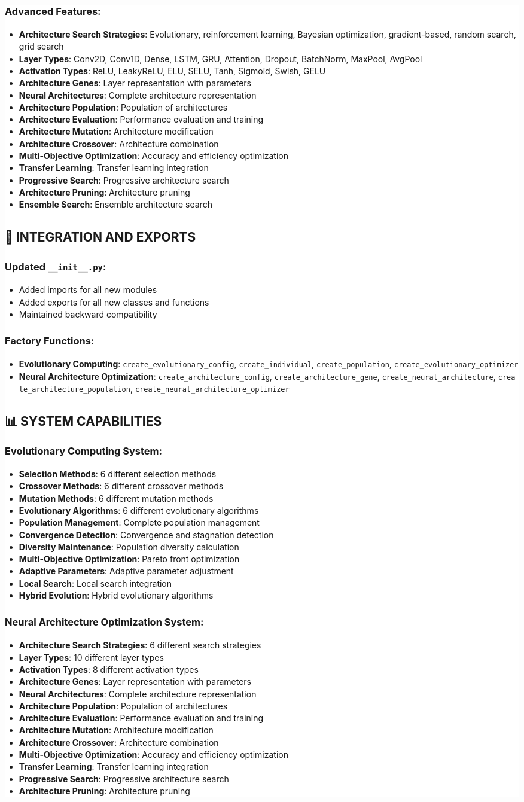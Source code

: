 ### Advanced Features:
- **Architecture Search Strategies**: Evolutionary, reinforcement learning, Bayesian optimization, gradient-based, random search, grid search
- **Layer Types**: Conv2D, Conv1D, Dense, LSTM, GRU, Attention, Dropout, BatchNorm, MaxPool, AvgPool
- **Activation Types**: ReLU, LeakyReLU, ELU, SELU, Tanh, Sigmoid, Swish, GELU
- **Architecture Genes**: Layer representation with parameters
- **Neural Architectures**: Complete architecture representation
- **Architecture Population**: Population of architectures
- **Architecture Evaluation**: Performance evaluation and training
- **Architecture Mutation**: Architecture modification
- **Architecture Crossover**: Architecture combination
- **Multi-Objective Optimization**: Accuracy and efficiency optimization
- **Transfer Learning**: Transfer learning integration
- **Progressive Search**: Progressive architecture search
- **Architecture Pruning**: Architecture pruning
- **Ensemble Search**: Ensemble architecture search

## 🚀 INTEGRATION AND EXPORTS

### Updated `__init__.py`:
- Added imports for all new modules
- Added exports for all new classes and functions
- Maintained backward compatibility

### Factory Functions:
- **Evolutionary Computing**: `create_evolutionary_config`, `create_individual`, `create_population`, `create_evolutionary_optimizer`
- **Neural Architecture Optimization**: `create_architecture_config`, `create_architecture_gene`, `create_neural_architecture`, `create_architecture_population`, `create_neural_architecture_optimizer`

## 📊 SYSTEM CAPABILITIES

### Evolutionary Computing System:
- **Selection Methods**: 6 different selection methods
- **Crossover Methods**: 6 different crossover methods
- **Mutation Methods**: 6 different mutation methods
- **Evolutionary Algorithms**: 6 different evolutionary algorithms
- **Population Management**: Complete population management
- **Convergence Detection**: Convergence and stagnation detection
- **Diversity Maintenance**: Population diversity calculation
- **Multi-Objective Optimization**: Pareto front optimization
- **Adaptive Parameters**: Adaptive parameter adjustment
- **Local Search**: Local search integration
- **Hybrid Evolution**: Hybrid evolutionary algorithms

### Neural Architecture Optimization System:
- **Architecture Search Strategies**: 6 different search strategies
- **Layer Types**: 10 different layer types
- **Activation Types**: 8 different activation types
- **Architecture Genes**: Layer representation with parameters
- **Neural Architectures**: Complete architecture representation
- **Architecture Population**: Population of architectures
- **Architecture Evaluation**: Performance evaluation and training
- **Architecture Mutation**: Architecture modification
- **Architecture Crossover**: Architecture combination
- **Multi-Objective Optimization**: Accuracy and efficiency optimization
- **Transfer Learning**: Transfer learning integration
- **Progressive Search**: Progressive architecture search
- **Architecture Pruning**: Architecture pruning